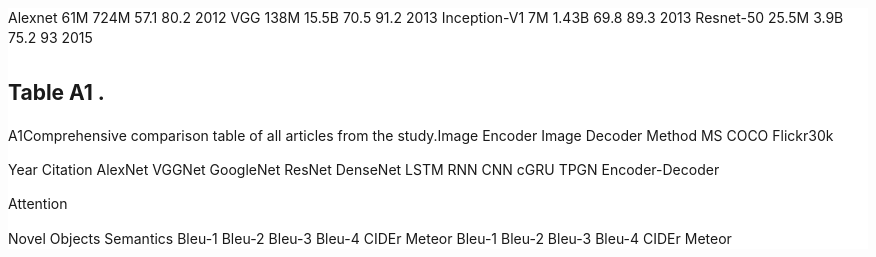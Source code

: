 Alexnet 
61M 
724M 
57.1 
80.2 
2012 
VGG 
138M 
15.5B 
70.5 
91.2 
2013 
Inception-V1 
7M 
1.43B 
69.8 
89.3 
2013 
Resnet-50 
25.5M 
3.9B 
75.2 
93 
2015 



## Table A1 .
A1Comprehensive comparison table of all articles from the study.Image Encoder 
Image Decoder 
Method 
MS COCO 
Flickr30k 

Year 
Citation 
AlexNet 
VGGNet 
GoogleNet 
ResNet 
DenseNet 
LSTM 
RNN 
CNN 
cGRU 
TPGN 
Encoder-Decoder 

Attention 

Novel Objects 
Semantics 
Bleu-1 
Bleu-2 
Bleu-3 
Bleu-4 
CIDEr 
Meteor 
Bleu-1 
Bleu-2 
Bleu-3 
Bleu-4 
CIDEr 
Meteor 
